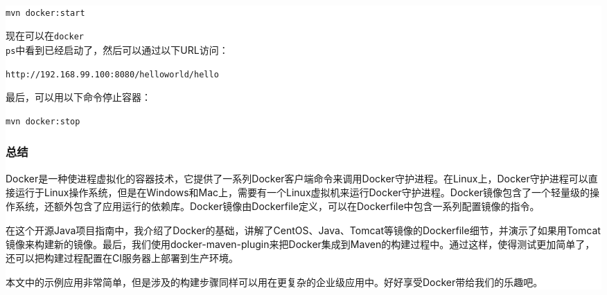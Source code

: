 ```sh
mvn docker:start
```
现在可以在<code>docker ps</code>中看到已经启动了，然后可以通过以下URL访问：
```sh
http://192.168.99.100:8080/helloworld/hello
```
最后，可以用以下命令停止容器：
```sh
mvn docker:stop
```
### 总结

Docker是一种使进程虚拟化的容器技术，它提供了一系列Docker客户端命令来调用Docker守护进程。在Linux上，Docker守护进程可以直接运行于Linux操作系统，但是在Windows和Mac上，需要有一个Linux虚拟机来运行Docker守护进程。Docker镜像包含了一个轻量级的操作系统，还额外包含了应用运行的依赖库。Docker镜像由Dockerfile定义，可以在Dockerfile中包含一系列配置镜像的指令。

在这个开源Java项目指南中，我介绍了Docker的基础，讲解了CentOS、Java、Tomcat等镜像的Dockerfile细节，并演示了如果用Tomcat镜像来构建新的镜像。最后，我们使用docker-maven-plugin来把Docker集成到Maven的构建过程中。通过这样，使得测试更加简单了，还可以把构建过程配置在CI服务器上部署到生产环境。

本文中的示例应用非常简单，但是涉及的构建步骤同样可以用在更复杂的企业级应用中。好好享受Docker带给我们的乐趣吧。


